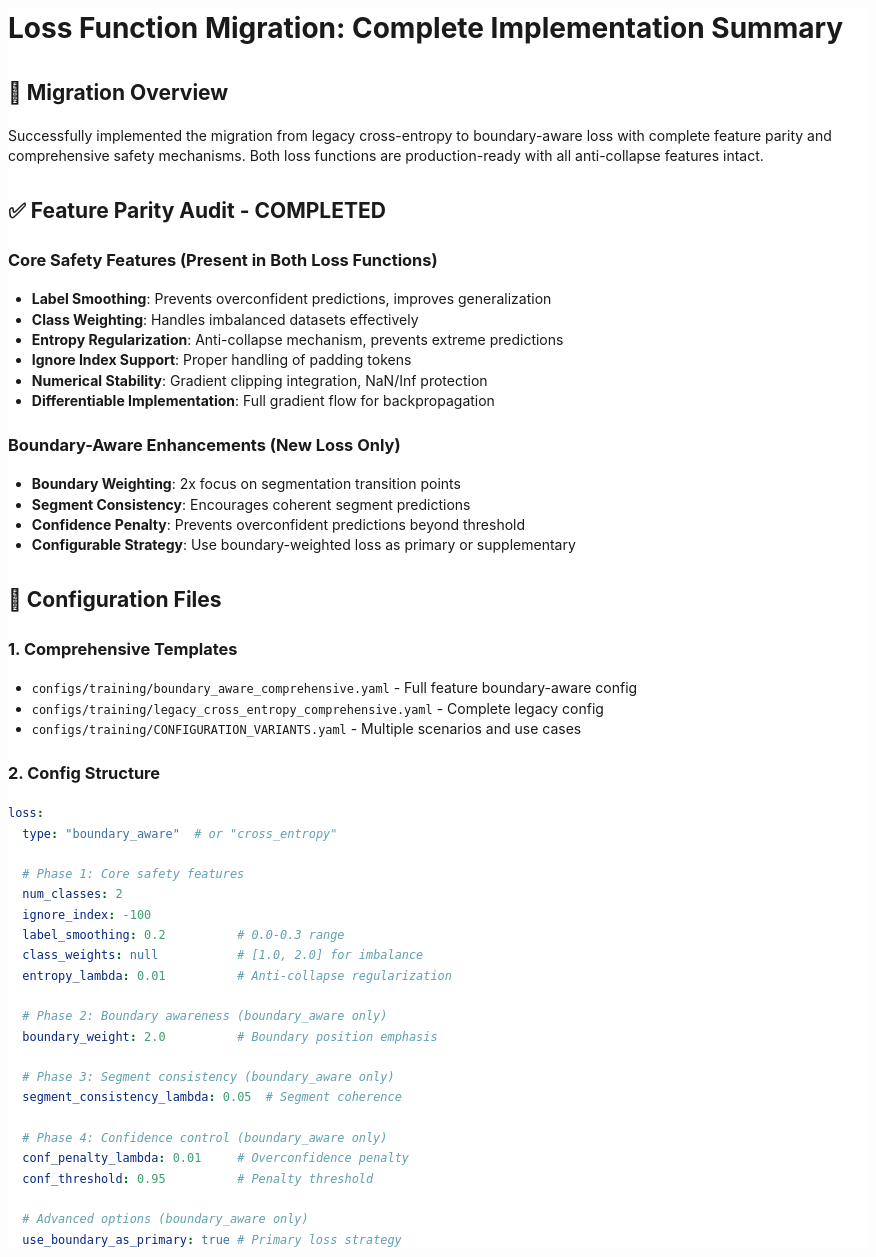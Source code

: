 # Loss Function Migration: Complete Implementation Summary

## 🎯 Migration Overview

Successfully implemented the migration from legacy cross-entropy to boundary-aware loss with complete feature parity and comprehensive safety mechanisms. Both loss functions are production-ready with all anti-collapse features intact.

## ✅ Feature Parity Audit - COMPLETED

### Core Safety Features (Present in Both Loss Functions)
- **Label Smoothing**: Prevents overconfident predictions, improves generalization
- **Class Weighting**: Handles imbalanced datasets effectively  
- **Entropy Regularization**: Anti-collapse mechanism, prevents extreme predictions
- **Ignore Index Support**: Proper handling of padding tokens
- **Numerical Stability**: Gradient clipping integration, NaN/Inf protection
- **Differentiable Implementation**: Full gradient flow for backpropagation

### Boundary-Aware Enhancements (New Loss Only)
- **Boundary Weighting**: 2x focus on segmentation transition points
- **Segment Consistency**: Encourages coherent segment predictions
- **Confidence Penalty**: Prevents overconfident predictions beyond threshold
- **Configurable Strategy**: Use boundary-weighted loss as primary or supplementary

## 📁 Configuration Files

### 1. Comprehensive Templates
- `configs/training/boundary_aware_comprehensive.yaml` - Full feature boundary-aware config
- `configs/training/legacy_cross_entropy_comprehensive.yaml` - Complete legacy config
- `configs/training/CONFIGURATION_VARIANTS.yaml` - Multiple scenarios and use cases

### 2. Config Structure
```yaml
loss:
  type: "boundary_aware"  # or "cross_entropy"
  
  # Phase 1: Core safety features
  num_classes: 2
  ignore_index: -100
  label_smoothing: 0.2          # 0.0-0.3 range
  class_weights: null           # [1.0, 2.0] for imbalance
  entropy_lambda: 0.01          # Anti-collapse regularization
  
  # Phase 2: Boundary awareness (boundary_aware only)
  boundary_weight: 2.0          # Boundary position emphasis
  
  # Phase 3: Segment consistency (boundary_aware only)  
  segment_consistency_lambda: 0.05  # Segment coherence
  
  # Phase 4: Confidence control (boundary_aware only)
  conf_penalty_lambda: 0.01     # Overconfidence penalty
  conf_threshold: 0.95          # Penalty threshold
  
  # Advanced options (boundary_aware only)
  use_boundary_as_primary: true # Primary loss strategy
```
